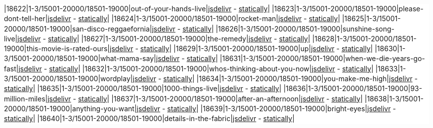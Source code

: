 |18622|1-3/15001-20000/18501-19000|out-of-your-hands-live|[jsdelivr](https://cdn.jsdelivr.net/gh/dbchord/webp-old-c-1280x720_1-3/15001-20000/18501-19000/out-of-your-hands-live.webp) - [statically](https://cdn.statically.io/gh/dbchord/webp-old-c-1280x720_1-3/img/15001-20000/18501-19000/out-of-your-hands-live.webp)|
|18623|1-3/15001-20000/18501-19000|please-dont-tell-her|[jsdelivr](https://cdn.jsdelivr.net/gh/dbchord/webp-old-c-1280x720_1-3/15001-20000/18501-19000/please-dont-tell-her.webp) - [statically](https://cdn.statically.io/gh/dbchord/webp-old-c-1280x720_1-3/img/15001-20000/18501-19000/please-dont-tell-her.webp)|
|18624|1-3/15001-20000/18501-19000|rocket-man|[jsdelivr](https://cdn.jsdelivr.net/gh/dbchord/webp-old-c-1280x720_1-3/15001-20000/18501-19000/rocket-man.webp) - [statically](https://cdn.statically.io/gh/dbchord/webp-old-c-1280x720_1-3/img/15001-20000/18501-19000/rocket-man.webp)|
|18625|1-3/15001-20000/18501-19000|san-disco-reggaefornia|[jsdelivr](https://cdn.jsdelivr.net/gh/dbchord/webp-old-c-1280x720_1-3/15001-20000/18501-19000/san-disco-reggaefornia.webp) - [statically](https://cdn.statically.io/gh/dbchord/webp-old-c-1280x720_1-3/img/15001-20000/18501-19000/san-disco-reggaefornia.webp)|
|18626|1-3/15001-20000/18501-19000|sunshine-song-live|[jsdelivr](https://cdn.jsdelivr.net/gh/dbchord/webp-old-c-1280x720_1-3/15001-20000/18501-19000/sunshine-song-live.webp) - [statically](https://cdn.statically.io/gh/dbchord/webp-old-c-1280x720_1-3/img/15001-20000/18501-19000/sunshine-song-live.webp)|
|18627|1-3/15001-20000/18501-19000|the-remedy|[jsdelivr](https://cdn.jsdelivr.net/gh/dbchord/webp-old-c-1280x720_1-3/15001-20000/18501-19000/the-remedy.webp) - [statically](https://cdn.statically.io/gh/dbchord/webp-old-c-1280x720_1-3/img/15001-20000/18501-19000/the-remedy.webp)|
|18628|1-3/15001-20000/18501-19000|this-movie-is-rated-ours|[jsdelivr](https://cdn.jsdelivr.net/gh/dbchord/webp-old-c-1280x720_1-3/15001-20000/18501-19000/this-movie-is-rated-ours.webp) - [statically](https://cdn.statically.io/gh/dbchord/webp-old-c-1280x720_1-3/img/15001-20000/18501-19000/this-movie-is-rated-ours.webp)|
|18629|1-3/15001-20000/18501-19000|up|[jsdelivr](https://cdn.jsdelivr.net/gh/dbchord/webp-old-c-1280x720_1-3/15001-20000/18501-19000/up.webp) - [statically](https://cdn.statically.io/gh/dbchord/webp-old-c-1280x720_1-3/img/15001-20000/18501-19000/up.webp)|
|18630|1-3/15001-20000/18501-19000|what-mama-say|[jsdelivr](https://cdn.jsdelivr.net/gh/dbchord/webp-old-c-1280x720_1-3/15001-20000/18501-19000/what-mama-say.webp) - [statically](https://cdn.statically.io/gh/dbchord/webp-old-c-1280x720_1-3/img/15001-20000/18501-19000/what-mama-say.webp)|
|18631|1-3/15001-20000/18501-19000|when-we-die-years-go-fast|[jsdelivr](https://cdn.jsdelivr.net/gh/dbchord/webp-old-c-1280x720_1-3/15001-20000/18501-19000/when-we-die-years-go-fast.webp) - [statically](https://cdn.statically.io/gh/dbchord/webp-old-c-1280x720_1-3/img/15001-20000/18501-19000/when-we-die-years-go-fast.webp)|
|18632|1-3/15001-20000/18501-19000|whos-thinking-about-you-now|[jsdelivr](https://cdn.jsdelivr.net/gh/dbchord/webp-old-c-1280x720_1-3/15001-20000/18501-19000/whos-thinking-about-you-now.webp) - [statically](https://cdn.statically.io/gh/dbchord/webp-old-c-1280x720_1-3/img/15001-20000/18501-19000/whos-thinking-about-you-now.webp)|
|18633|1-3/15001-20000/18501-19000|wordplay|[jsdelivr](https://cdn.jsdelivr.net/gh/dbchord/webp-old-c-1280x720_1-3/15001-20000/18501-19000/wordplay.webp) - [statically](https://cdn.statically.io/gh/dbchord/webp-old-c-1280x720_1-3/img/15001-20000/18501-19000/wordplay.webp)|
|18634|1-3/15001-20000/18501-19000|you-make-me-high|[jsdelivr](https://cdn.jsdelivr.net/gh/dbchord/webp-old-c-1280x720_1-3/15001-20000/18501-19000/you-make-me-high.webp) - [statically](https://cdn.statically.io/gh/dbchord/webp-old-c-1280x720_1-3/img/15001-20000/18501-19000/you-make-me-high.webp)|
|18635|1-3/15001-20000/18501-19000|1000-things-live|[jsdelivr](https://cdn.jsdelivr.net/gh/dbchord/webp-old-c-1280x720_1-3/15001-20000/18501-19000/1000-things-live.webp) - [statically](https://cdn.statically.io/gh/dbchord/webp-old-c-1280x720_1-3/img/15001-20000/18501-19000/1000-things-live.webp)|
|18636|1-3/15001-20000/18501-19000|93-million-miles|[jsdelivr](https://cdn.jsdelivr.net/gh/dbchord/webp-old-c-1280x720_1-3/15001-20000/18501-19000/93-million-miles.webp) - [statically](https://cdn.statically.io/gh/dbchord/webp-old-c-1280x720_1-3/img/15001-20000/18501-19000/93-million-miles.webp)|
|18637|1-3/15001-20000/18501-19000|after-an-afternoon|[jsdelivr](https://cdn.jsdelivr.net/gh/dbchord/webp-old-c-1280x720_1-3/15001-20000/18501-19000/after-an-afternoon.webp) - [statically](https://cdn.statically.io/gh/dbchord/webp-old-c-1280x720_1-3/img/15001-20000/18501-19000/after-an-afternoon.webp)|
|18638|1-3/15001-20000/18501-19000|anything-you-want|[jsdelivr](https://cdn.jsdelivr.net/gh/dbchord/webp-old-c-1280x720_1-3/15001-20000/18501-19000/anything-you-want.webp) - [statically](https://cdn.statically.io/gh/dbchord/webp-old-c-1280x720_1-3/img/15001-20000/18501-19000/anything-you-want.webp)|
|18639|1-3/15001-20000/18501-19000|bright-eyes|[jsdelivr](https://cdn.jsdelivr.net/gh/dbchord/webp-old-c-1280x720_1-3/15001-20000/18501-19000/bright-eyes.webp) - [statically](https://cdn.statically.io/gh/dbchord/webp-old-c-1280x720_1-3/img/15001-20000/18501-19000/bright-eyes.webp)|
|18640|1-3/15001-20000/18501-19000|details-in-the-fabric|[jsdelivr](https://cdn.jsdelivr.net/gh/dbchord/webp-old-c-1280x720_1-3/15001-20000/18501-19000/details-in-the-fabric.webp) - [statically](https://cdn.statically.io/gh/dbchord/webp-old-c-1280x720_1-3/img/15001-20000/18501-19000/details-in-the-fabric.webp)|
